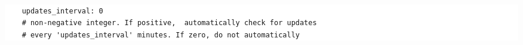         updates_interval: 0
        # non-negative integer. If positive,  automatically check for updates
        # every 'updates_interval' minutes. If zero, do not automatically
